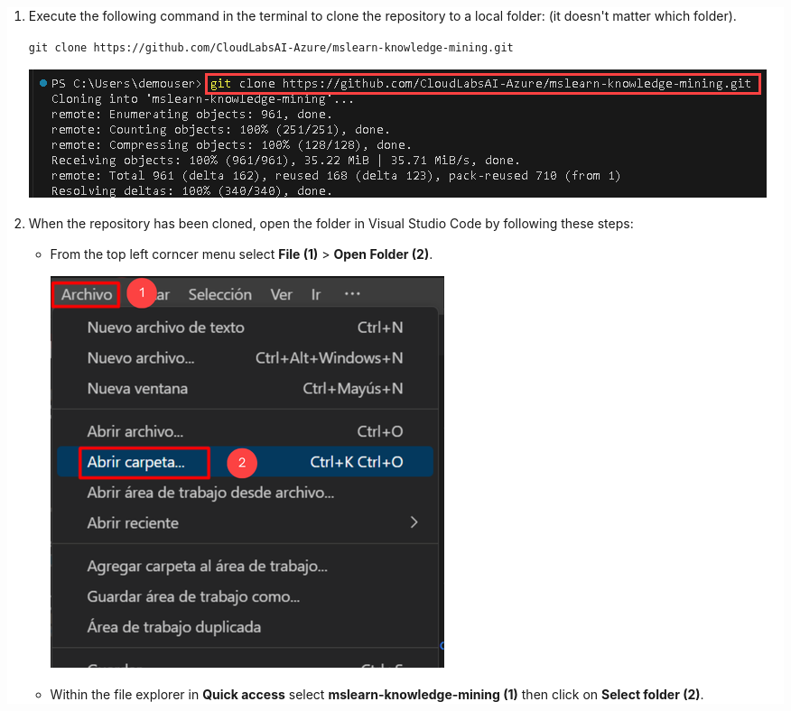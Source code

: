 1. Execute the following command in the terminal to clone the repository to a local folder: (it doesn't matter which folder).

   ```
   git clone https://github.com/CloudLabsAI-Azure/mslearn-knowledge-mining.git
   ```
    ![](../media/ai-14.png)

1. When the repository has been cloned, open the folder in Visual Studio Code by following these steps:

    - From the top left corncer menu select **File (1)** > **Open Folder (2)**.

       ![](../media/Active-image44.png)
      
    - Within the file explorer in **Quick access** select **mslearn-knowledge-mining (1)** then click on **Select folder (2)**.
